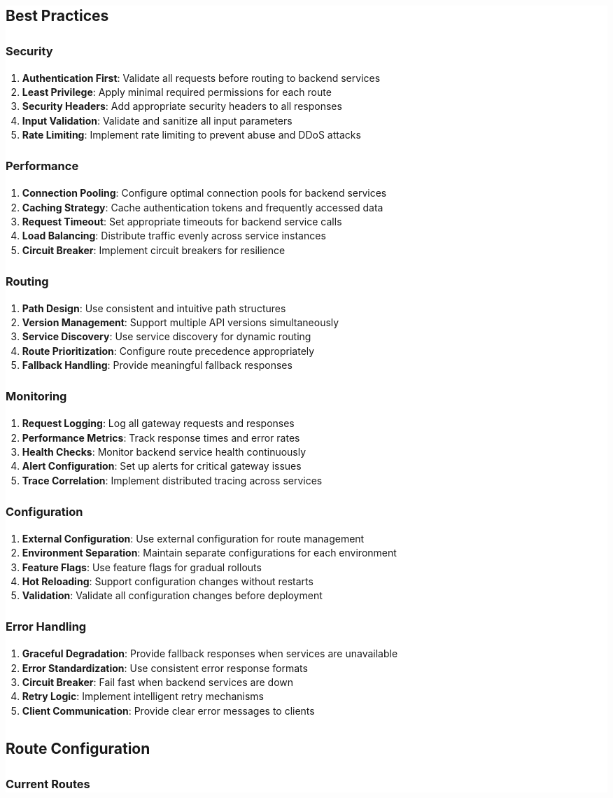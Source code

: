 ## Best Practices

### Security
1. **Authentication First**: Validate all requests before routing to backend services
2. **Least Privilege**: Apply minimal required permissions for each route
3. **Security Headers**: Add appropriate security headers to all responses
4. **Input Validation**: Validate and sanitize all input parameters
5. **Rate Limiting**: Implement rate limiting to prevent abuse and DDoS attacks

### Performance
1. **Connection Pooling**: Configure optimal connection pools for backend services
2. **Caching Strategy**: Cache authentication tokens and frequently accessed data
3. **Request Timeout**: Set appropriate timeouts for backend service calls
4. **Load Balancing**: Distribute traffic evenly across service instances
5. **Circuit Breaker**: Implement circuit breakers for resilience

### Routing
1. **Path Design**: Use consistent and intuitive path structures
2. **Version Management**: Support multiple API versions simultaneously
3. **Service Discovery**: Use service discovery for dynamic routing
4. **Route Prioritization**: Configure route precedence appropriately
5. **Fallback Handling**: Provide meaningful fallback responses

### Monitoring
1. **Request Logging**: Log all gateway requests and responses
2. **Performance Metrics**: Track response times and error rates
3. **Health Checks**: Monitor backend service health continuously
4. **Alert Configuration**: Set up alerts for critical gateway issues
5. **Trace Correlation**: Implement distributed tracing across services

### Configuration
1. **External Configuration**: Use external configuration for route management
2. **Environment Separation**: Maintain separate configurations for each environment
3. **Feature Flags**: Use feature flags for gradual rollouts
4. **Hot Reloading**: Support configuration changes without restarts
5. **Validation**: Validate all configuration changes before deployment

### Error Handling
1. **Graceful Degradation**: Provide fallback responses when services are unavailable
2. **Error Standardization**: Use consistent error response formats
3. **Circuit Breaker**: Fail fast when backend services are down
4. **Retry Logic**: Implement intelligent retry mechanisms
5. **Client Communication**: Provide clear error messages to clients

## Route Configuration

### Current Routes
